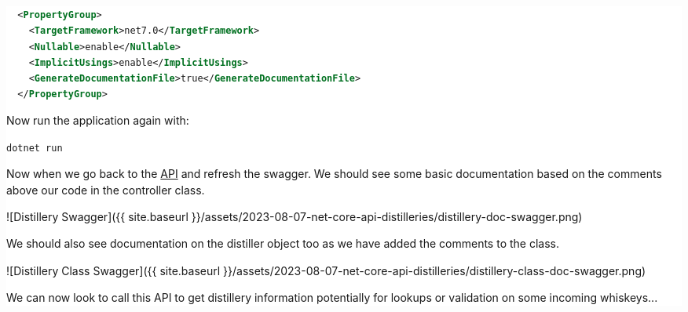 ```xml
  <PropertyGroup>
    <TargetFramework>net7.0</TargetFramework>
    <Nullable>enable</Nullable>
    <ImplicitUsings>enable</ImplicitUsings>
    <GenerateDocumentationFile>true</GenerateDocumentationFile>
  </PropertyGroup>
```

Now run the application again with:

```bash
dotnet run
```

Now when we go back to the [API](https://localhost:3001/swagger/index.html) and refresh the swagger. We should see some basic documentation based on the comments above our code in the controller class.

![Distillery Swagger]({{ site.baseurl }}/assets/2023-08-07-net-core-api-distilleries/distillery-doc-swagger.png)

We should also see documentation on the distiller object too as we have added the comments to the class.

![Distillery Class Swagger]({{ site.baseurl }}/assets/2023-08-07-net-core-api-distilleries/distillery-class-doc-swagger.png)

We can now look to call this API to get distillery information potentially for lookups or validation on some incoming whiskeys...
